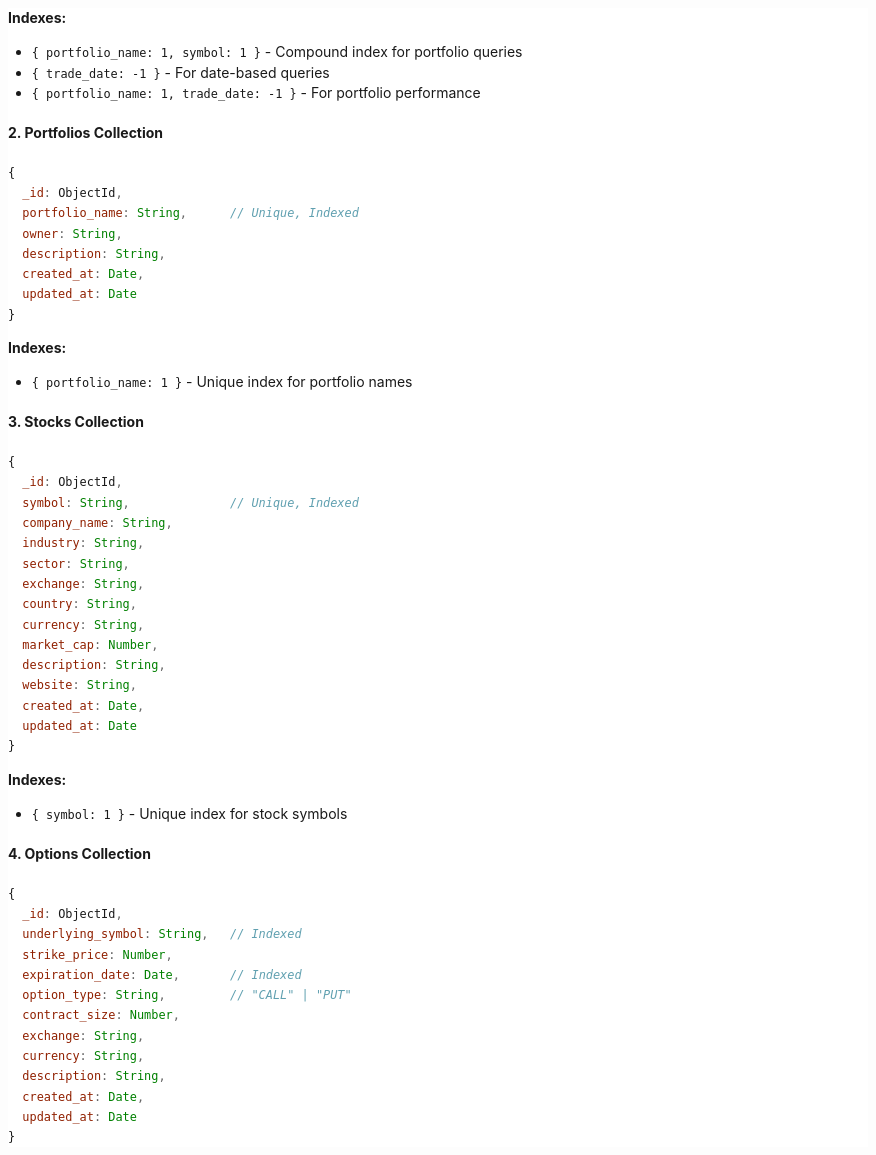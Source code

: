 **Indexes:**
- `{ portfolio_name: 1, symbol: 1 }` - Compound index for portfolio queries
- `{ trade_date: -1 }` - For date-based queries
- `{ portfolio_name: 1, trade_date: -1 }` - For portfolio performance

#### **2. Portfolios Collection**
```javascript
{
  _id: ObjectId,
  portfolio_name: String,      // Unique, Indexed
  owner: String,
  description: String,
  created_at: Date,
  updated_at: Date
}
```

**Indexes:**
- `{ portfolio_name: 1 }` - Unique index for portfolio names

#### **3. Stocks Collection**
```javascript
{
  _id: ObjectId,
  symbol: String,              // Unique, Indexed
  company_name: String,
  industry: String,
  sector: String,
  exchange: String,
  country: String,
  currency: String,
  market_cap: Number,
  description: String,
  website: String,
  created_at: Date,
  updated_at: Date
}
```

**Indexes:**
- `{ symbol: 1 }` - Unique index for stock symbols

#### **4. Options Collection**
```javascript
{
  _id: ObjectId,
  underlying_symbol: String,   // Indexed
  strike_price: Number,
  expiration_date: Date,       // Indexed
  option_type: String,         // "CALL" | "PUT"
  contract_size: Number,
  exchange: String,
  currency: String,
  description: String,
  created_at: Date,
  updated_at: Date
}
```
